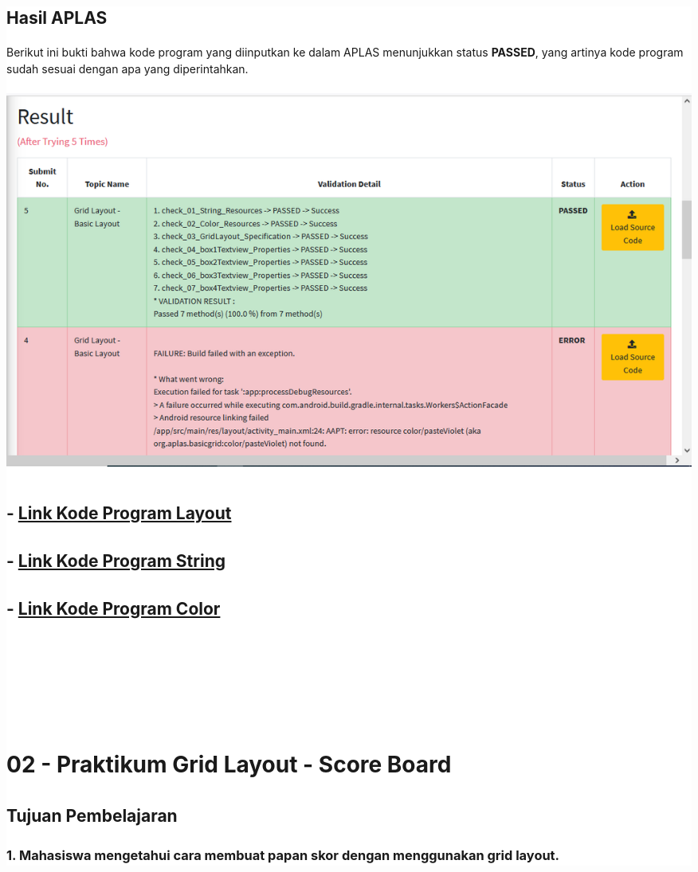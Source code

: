 ## Hasil APLAS
Berikut ini bukti bahwa kode program yang diinputkan ke dalam APLAS menunjukkan status <b>PASSED</b>, yang artinya kode program sudah sesuai dengan apa yang diperintahkan. <br><br>
<img src="img/aplas_g1.png" >

#

## -   [Link Kode Program Layout](../../src/grid_layout/01_grid_layout/app/src/main/res/layout/activity_main.xml)
## -   [Link Kode Program String](../../src/grid_layout/01_grid_layout/app/src/main/res/values/strings.xml)
## -   [Link Kode Program Color](../../src/grid_layout/01_grid_layout/app/src/main/res/values/colors.xml)

# <br><br>

# 02 - Praktikum Grid Layout - Score Board

## Tujuan Pembelajaran

### 1. Mahasiswa mengetahui cara membuat papan skor dengan menggunakan grid layout.
#
